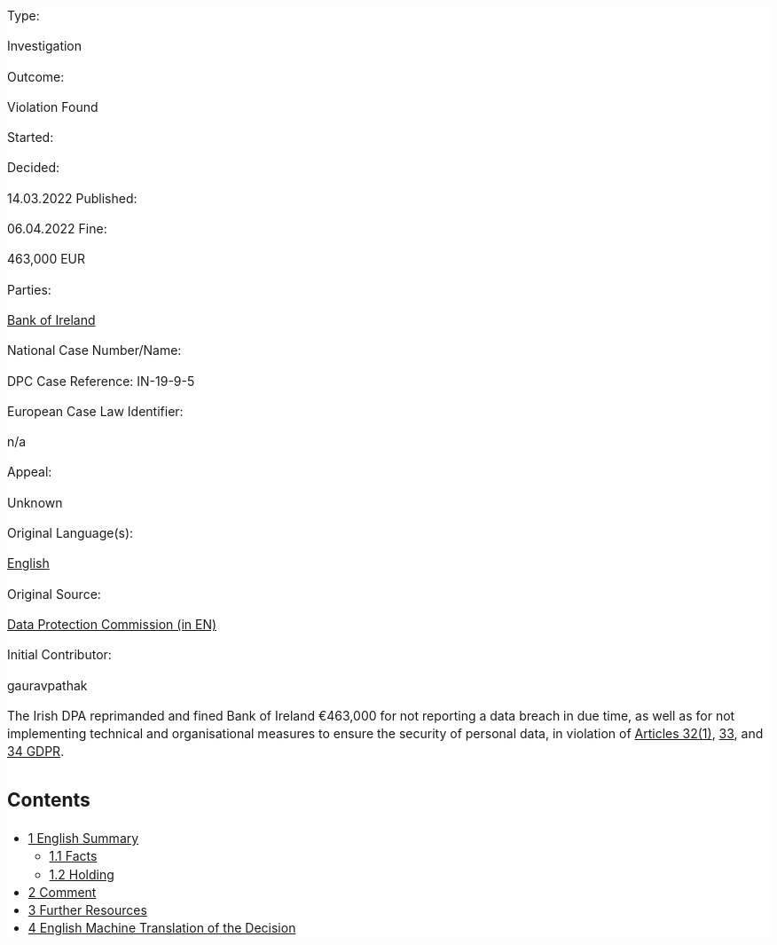 Type:

Investigation

Outcome:

Violation Found

Started:

Decided:

14.03.2022 Published:

06.04.2022 Fine:

463,000 EUR

Parties:

[Bank of Ireland](https://www.bankofireland.com/)

National Case Number/Name:

DPC Case Reference: IN-19-9-5

European Case Law Identifier:

n/a

Appeal:

Unknown  

Original Language(s):

[English](/index.php?title=Category:English "Category:English")

Original Source:

[Data Protection Commission (in EN)](https://www.dataprotection.ie/sites/default/files/uploads/2022-04/Final%20Decision%20in%20Inquiry%20IN-19-9-5%20%2831.03.2022%29.pdf)

Initial Contributor:

gauravpathak

The Irish DPA reprimanded and fined Bank of Ireland €463,000 for not reporting a data breach in due time, as well as for not implementing technical and organisational measures to ensure the security of personal data, in violation of [Articles 32(1)](/index.php?title=Article_32_GDPR "Article 32 GDPR"), [33](/index.php?title=Article_33_GDPR "Article 33 GDPR"), and [34 GDPR](/index.php?title=Article_34_GDPR "Article 34 GDPR").

## Contents

*   [1 English Summary](#English_Summary)
    *   [1.1 Facts](#Facts)
    *   [1.2 Holding](#Holding)
*   [2 Comment](#Comment)
*   [3 Further Resources](#Further_Resources)
*   [4 English Machine Translation of the Decision](#English_Machine_Translation_of_the_Decision)
